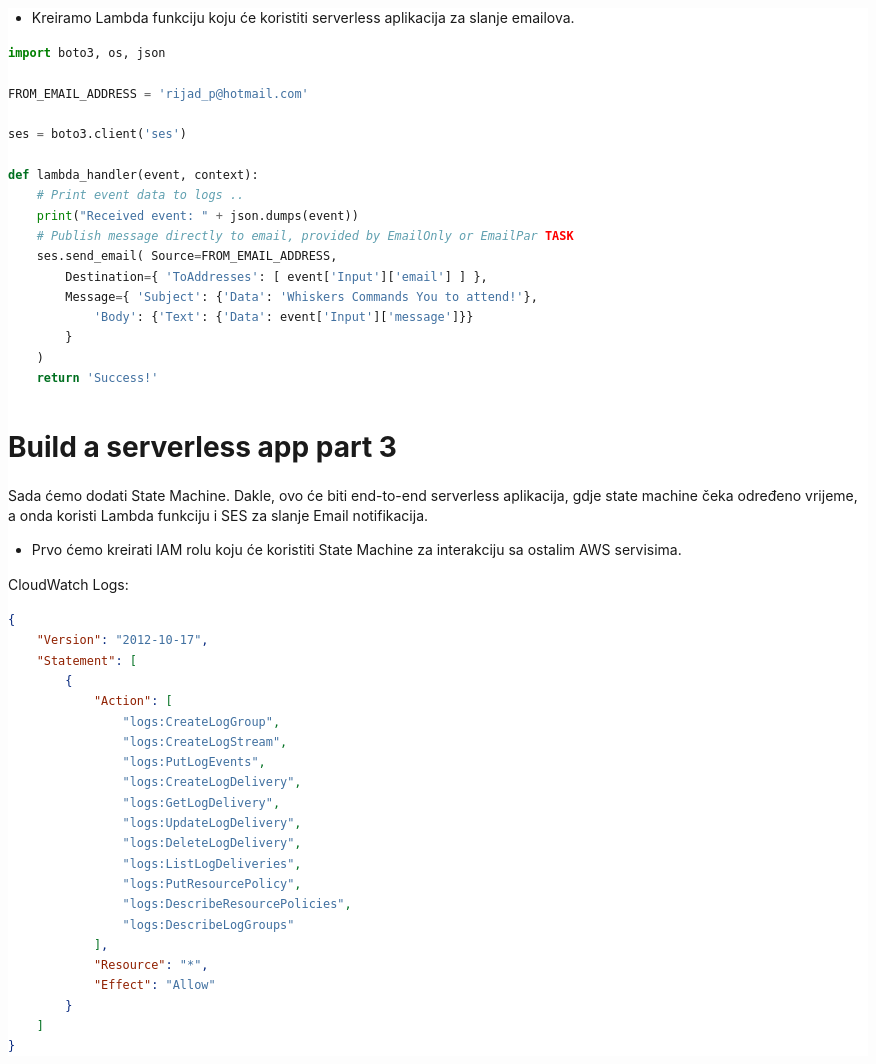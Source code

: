 - Kreiramo Lambda funkciju koju će koristiti serverless aplikacija za slanje emailova.
   
```python 
import boto3, os, json

FROM_EMAIL_ADDRESS = 'rijad_p@hotmail.com'

ses = boto3.client('ses')

def lambda_handler(event, context):
    # Print event data to logs .. 
    print("Received event: " + json.dumps(event))
    # Publish message directly to email, provided by EmailOnly or EmailPar TASK
    ses.send_email( Source=FROM_EMAIL_ADDRESS,
        Destination={ 'ToAddresses': [ event['Input']['email'] ] }, 
        Message={ 'Subject': {'Data': 'Whiskers Commands You to attend!'},
            'Body': {'Text': {'Data': event['Input']['message']}}
        }
    )
    return 'Success!'
```


# Build a serverless app part 3

Sada ćemo dodati State Machine. Dakle, ovo će biti end-to-end serverless aplikacija, gdje state machine čeka određeno vrijeme, a onda koristi Lambda funkciju i SES za slanje Email notifikacija.
- Prvo ćemo kreirati IAM rolu koju će koristiti State Machine za interakciju sa ostalim AWS servisima.

CloudWatch Logs:

```json
{
    "Version": "2012-10-17",
    "Statement": [
        {
            "Action": [
                "logs:CreateLogGroup",
                "logs:CreateLogStream",
                "logs:PutLogEvents",
                "logs:CreateLogDelivery",
                "logs:GetLogDelivery",
                "logs:UpdateLogDelivery",
                "logs:DeleteLogDelivery",
                "logs:ListLogDeliveries",
                "logs:PutResourcePolicy",
                "logs:DescribeResourcePolicies",
                "logs:DescribeLogGroups"
            ],
            "Resource": "*",
            "Effect": "Allow"
        }
    ]
}
```
